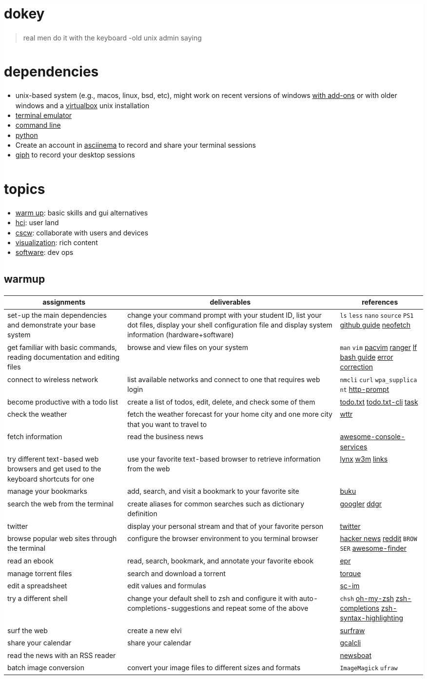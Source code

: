 # dokey
> real men do it with the keyboard 
-old unix admin saying

# dependencies
* unix-based system (e.g., macos, linux, bsd, etc), might work on recent versions of windows [with add-ons](https://en.wikipedia.org/wiki/Windows_Subsystem_for_Linux) or with older windows and a [virtualbox](https://www.virtualbox.org/) unix installation
* [terminal emulator](https://en.wikipedia.org/wiki/Terminal_emulator)
* [command line](https://en.wikipedia.org/wiki/Command-line_interface)
* [python](https://docs.python-guide.org/starting/installation/)
* Create an account in [asciinema](https://asciinema.org/) to record and share your terminal sessions
* [giph](https://github.com/phisch/giph) to record your desktop sessions

# topics

- [warm up](#warmup): basic skills and gui alternatives
- [hci](#hci): user land
- [cscw](#cscw): collaborate with users and devices
- [visualization](#visualization): rich content
- [software](#software): dev ops

## warmup

| assignments | deliverables | references |
| -- | -- | -- |
| set-up the main dependencies and demonstrate your base system | change your command prompt with your student ID, list your dot files, display your shell configuration file and display system information (hardware+software) | `ls` `less` `nano` `source` `PS1` [github guide](https://dotfiles.github.io) [neofetch](https://github.com/dylanaraps/neofetch) |
| get familiar with basic commands, reading documentation and editing files | browse and view files on your system | `man` `vim` [pacvim](https://github.com/jmoon018/PacVim) [ranger](https://ranger.github.io/) [lf](https://github.com/gokcehan/lf) [bash guide](https://github.com/Idnan/bash-guide) [error correction](https://github.com/nvbn/thefuck) |
| connect to wireless network | list available networks and connect to one that requires web login | `nmcli` `curl` `wpa_supplicant` [http-prompt](https://github.com/eliangcs/http-prompt) |
| become productive with a todo list | create a list of todos, edit, delete, and check some of them | [todo.txt](http://todotxt.org/) [todo.txt-cli](https://github.com/todotxt/todo.txt-cli) [task](https://taskwarrior.org/docs/start.html)|
| check the weather | fetch the weather forecast for your home city and one more city that you want to travel to | [wttr](https://github.com/chubin/wttr.in) |
| fetch information | read the business news | [awesome-console-services](https://github.com/chubin/awesome-console-services) |
| try different text-based web browsers and get used to the keyboard shortcuts for one | use your favorite text-based browser to retrieve information from the web | [lynx](https://lynx.browser.org/) [w3m](http://w3m.sourceforge.net/) [links](http://links.twibright.com/) |
| manage your bookmarks | add, search, and visit a bookmark to your favorite site | [buku](https://github.com/jarun/Buku) |
| search the web from the terminal |create aliases for common searches such as dictionary definition | [googler](https://github.com/jarun/googler) [ddgr](https://github.com/jarun/ddgr) |
| twitter | display your personal stream and that of your favorite person | [twitter](https://github.com/orakaro/rainbowstream) |
| browse popular web sites through the terminal | configure the browser environment to you terminal browser | [hacker news](https://github.com/donnemartin/haxor-news) [reddit](https://github.com/michael-lazar/rtv) `BROWSER` [awesome-finder](https://github.com/mingrammer/awesome-finder) |
| read an ebook | read, search, bookmark, and annotate your favorite ebook | [epr](https://github.com/wustho/epr) |
| manage torrent files | search and download a torrent | [torque](https://github.com/dylanaraps/torque) |
| edit a spreadsheet | edit values and formulas | [sc-im](https://github.com/andmarti1424/sc-im) |
| try a different shell | change your default shell to zsh and configure it with auto-completions-suggestions and repeat some of the above | `chsh` [oh-my-zsh](https://github.com/robbyrussell/oh-my-zsh) [zsh-completions](https://github.com/zsh-users/zsh-completions) [zsh-syntax-highlighting](https://github.com/zsh-users/zsh-syntax-highlighting) |
| surf the web | create a new elvi | [surfraw](https://gitlab.com/surfraw/Surfraw) |
| share your calendar | share your calendar | [gcalcli](https://github.com/insanum/gcalcli)|
| read the news with an RSS reader || [newsboat](https://github.com/newsboat/newsboat) |
| batch image conversion | convert your image files to different sizes and formats | `ImageMagick` `ufraw`|